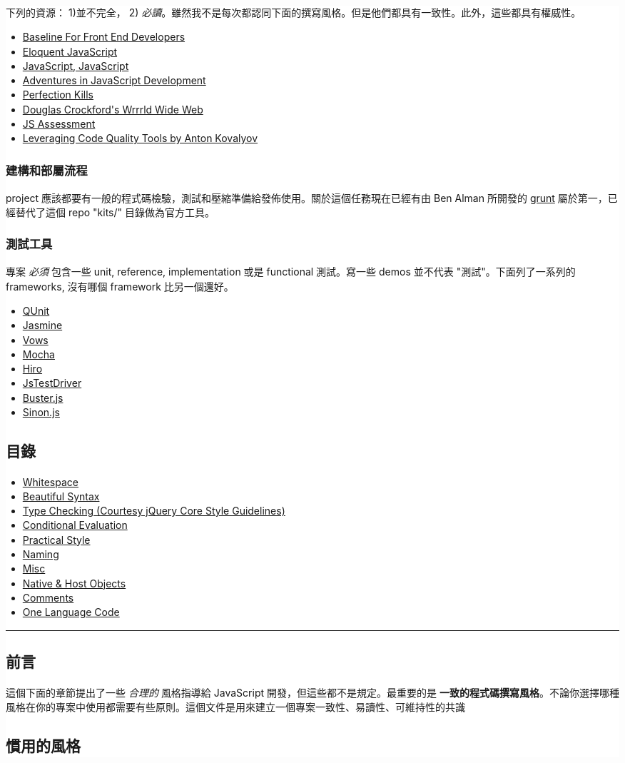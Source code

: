 下列的資源： 1)並不完全， 2) *必讀*。雖然我不是每次都認同下面的撰寫風格。但是他們都具有一致性。此外，這些都具有權威性。

 * [Baseline For Front End Developers](http://rmurphey.com/blog/2012/04/12/a-baseline-for-front-end-developers/)
 * [Eloquent JavaScript](http://eloquentjavascript.net/)
 * [JavaScript, JavaScript](http://javascriptweblog.wordpress.com/)
 * [Adventures in JavaScript Development](http://rmurphey.com/)
 * [Perfection Kills](http://perfectionkills.com/)
 * [Douglas Crockford's Wrrrld Wide Web](http://www.crockford.com)
 * [JS Assessment](https://github.com/rmurphey/js-assessment)
 * [Leveraging Code Quality Tools by Anton Kovalyov](http://anton.kovalyov.net/slides/gothamjs/)

### 建構和部屬流程

project 應該都要有一般的程式碼檢驗，測試和壓縮準備給發佈使用。關於這個任務現在已經有由 Ben Alman 所開發的 [grunt](https://github.com/gruntjs/grunt) 屬於第一，已經替代了這個 repo "kits/" 目錄做為官方工具。


### 測試工具

專案 _必須_ 包含一些 unit, reference, implementation 或是 functional 測試。寫一些 demos 並不代表 "測試"。下面列了一系列的 frameworks, 沒有哪個 framework 比另一個還好。

 * [QUnit](http://github.com/jquery/qunit)
 * [Jasmine](https://github.com/pivotal/jasmine)
 * [Vows](https://github.com/cloudhead/vows)
 * [Mocha](https://github.com/visionmedia/mocha)
 * [Hiro](http://hirojs.com/)
 * [JsTestDriver](https://code.google.com/p/js-test-driver/)
 * [Buster.js](http://busterjs.org/)
 * [Sinon.js](http://sinonjs.org/)

## 目錄

 * [Whitespace](#whitespace)
 * [Beautiful Syntax](#spacing)
 * [Type Checking (Courtesy jQuery Core Style Guidelines)](#type)
 * [Conditional Evaluation](#cond)
 * [Practical Style](#practical)
 * [Naming](#naming)
 * [Misc](#misc)
 * [Native & Host Objects](#native)
 * [Comments](#comments)
 * [One Language Code](#language)

-----------------------------

## 前言

這個下面的章節提出了一些 _合理的_ 風格指導給 JavaScript 開發，但這些都不是規定。最重要的是 **一致的程式碼撰寫風格**。不論你選擇哪種風格在你的專案中使用都需要有些原則。這個文件是用來建立一個專案一致性、易讀性、可維持性的共識

## 慣用的風格

